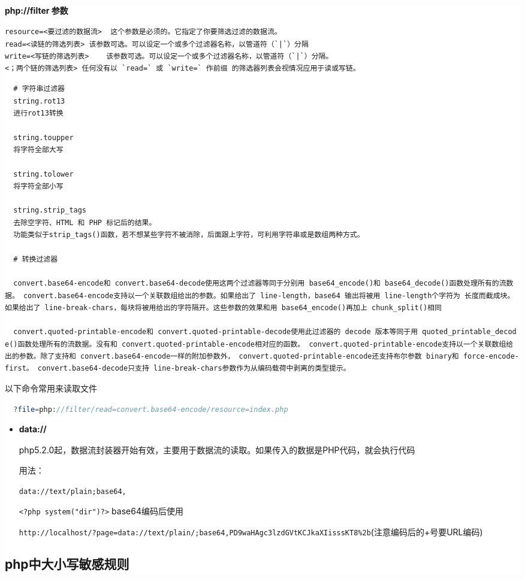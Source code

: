   **php://filter 参数**

  ```text
  resource=<要过滤的数据流>  这个参数是必须的。它指定了你要筛选过滤的数据流。
  read=<读链的筛选列表> 该参数可选。可以设定一个或多个过滤器名称，以管道符（`|`）分隔
  write=<写链的筛选列表>    该参数可选。可以设定一个或多个过滤器名称，以管道符（`|`）分隔。
  <；两个链的筛选列表> 任何没有以 `read=` 或 `write=` 作前缀 的筛选器列表会视情况应用于读或写链。
  ```

```text
  # 字符串过滤器
  string.rot13
  进行rot13转换

  string.toupper
  将字符全部大写

  string.tolower
  将字符全部小写

  string.strip_tags
  去除空字符、HTML 和 PHP 标记后的结果。
  功能类似于strip_tags()函数，若不想某些字符不被消除，后面跟上字符，可利用字符串或是数组两种方式。

  # 转换过滤器

  convert.base64-encode和 convert.base64-decode使用这两个过滤器等同于分别用 base64_encode()和 base64_decode()函数处理所有的流数据。 convert.base64-encode支持以一个关联数组给出的参数。如果给出了 line-length，base64 输出将被用 line-length个字符为 长度而截成块。如果给出了 line-break-chars，每块将被用给出的字符隔开。这些参数的效果和用 base64_encode()再加上 chunk_split()相同

  convert.quoted-printable-encode和 convert.quoted-printable-decode使用此过滤器的 decode 版本等同于用 quoted_printable_decode()函数处理所有的流数据。没有和 convert.quoted-printable-encode相对应的函数。 convert.quoted-printable-encode支持以一个关联数组给出的参数。除了支持和 convert.base64-encode一样的附加参数外， convert.quoted-printable-encode还支持布尔参数 binary和 force-encode-first。 convert.base64-decode只支持 line-break-chars参数作为从编码载荷中剥离的类型提示。
```

以下命令常用来读取文件

```php
  ?file=php://filter/read=convert.base64-encode/resource=index.php
```

* **data://**

  php5.2.0起，数据流封装器开始有效，主要用于数据流的读取。如果传入的数据是PHP代码，就会执行代码

  用法：

  `data://text/plain;base64,`

  `<?php system("dir")?>` base64编码后使用

  `http://localhost/?page=data://text/plain/;base64,PD9waHAgc3lzdGVtKCJkaXIisssKT8%2b`\(注意编码后的+号要URL编码\)

## php中大小写敏感规则
